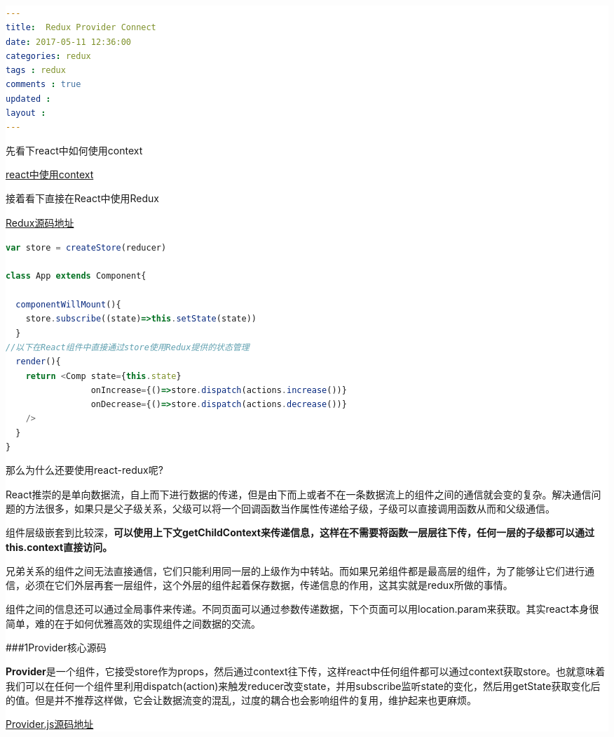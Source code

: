 ```yaml
---
title:  Redux Provider Connect
date: 2017-05-11 12:36:00
categories: redux
tags : redux
comments : true 
updated : 
layout : 
---
```


先看下react中如何使用context

[react中使用context](https://reactjs.org/docs/context.html#why-not-to-use-context)

接着看下直接在React中使用Redux

[Redux源码地址](https://github.com/jimwmg/redux/tree/master/src)

```javascript
var store = createStore(reducer)

class App extends Component{

  componentWillMount(){
    store.subscribe((state)=>this.setState(state))
  }
//以下在React组件中直接通过store使用Redux提供的状态管理
  render(){
    return <Comp state={this.state}
                 onIncrease={()=>store.dispatch(actions.increase())}
                 onDecrease={()=>store.dispatch(actions.decrease())}
    />
  }
}
```

那么为什么还要使用react-redux呢?

React推崇的是单向数据流，自上而下进行数据的传递，但是由下而上或者不在一条数据流上的组件之间的通信就会变的复杂。解决通信问题的方法很多，如果只是父子级关系，父级可以将一个回调函数当作属性传递给子级，子级可以直接调用函数从而和父级通信。

组件层级嵌套到比较深，**可以使用上下文getChildContext来传递信息，这样在不需要将函数一层层往下传，任何一层的子级都可以通过this.context直接访问。**

兄弟关系的组件之间无法直接通信，它们只能利用同一层的上级作为中转站。而如果兄弟组件都是最高层的组件，为了能够让它们进行通信，必须在它们外层再套一层组件，这个外层的组件起着保存数据，传递信息的作用，这其实就是redux所做的事情。

组件之间的信息还可以通过全局事件来传递。不同页面可以通过参数传递数据，下个页面可以用location.param来获取。其实react本身很简单，难的在于如何优雅高效的实现组件之间数据的交流。

###1Provider核心源码 

**Provider**是一个组件，它接受store作为props，然后通过context往下传，这样react中任何组件都可以通过context获取store。也就意味着我们可以在任何一个组件里利用dispatch(action)来触发reducer改变state，并用subscribe监听state的变化，然后用getState获取变化后的值。但是并不推荐这样做，它会让数据流变的混乱，过度的耦合也会影响组件的复用，维护起来也更麻烦。

[Provider.js源码地址](https://github.com/jimwmg/react-redux/blob/master/src/components/Provider.js)
